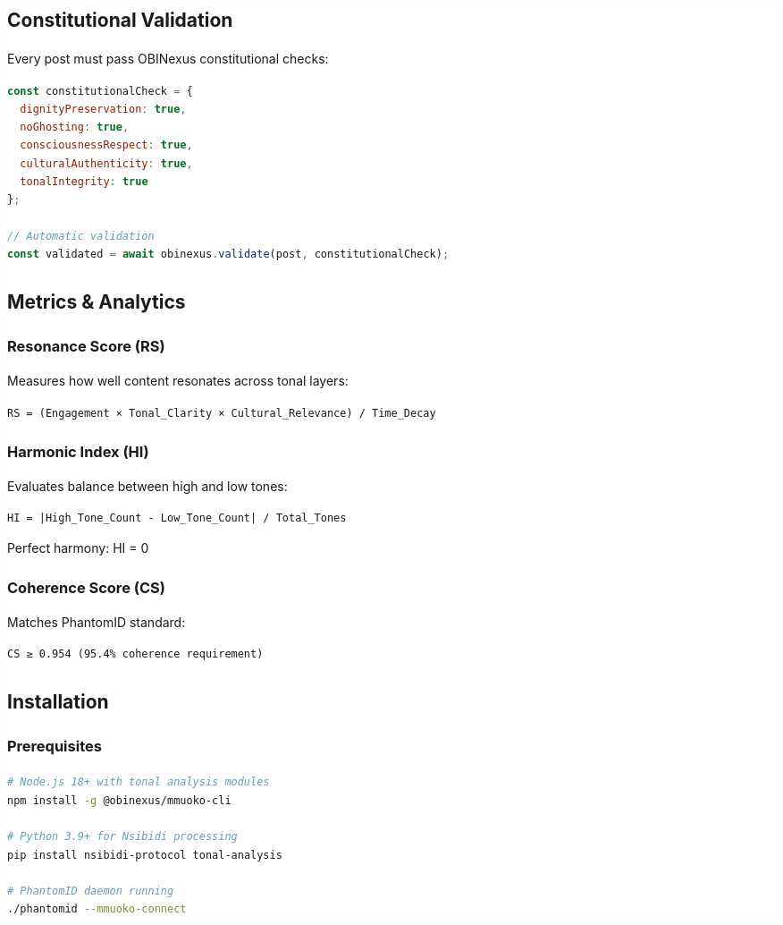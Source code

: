 ## Constitutional Validation

Every post must pass OBINexus constitutional checks:

```javascript
const constitutionalCheck = {
  dignityPreservation: true,
  noGhosting: true,
  consciousnessRespect: true,
  culturalAuthenticity: true,
  tonalIntegrity: true
};

// Automatic validation
const validated = await obinexus.validate(post, constitutionalCheck);
```

## Metrics & Analytics

### Resonance Score (RS)
Measures how well content resonates across tonal layers:
```
RS = (Engagement × Tonal_Clarity × Cultural_Relevance) / Time_Decay
```

### Harmonic Index (HI)
Evaluates balance between high and low tones:
```
HI = |High_Tone_Count - Low_Tone_Count| / Total_Tones
```

Perfect harmony: HI = 0

### Coherence Score (CS)
Matches PhantomID standard:
```
CS ≥ 0.954 (95.4% coherence requirement)
```

## Installation

### Prerequisites
```bash
# Node.js 18+ with tonal analysis modules
npm install -g @obinexus/mmuoko-cli

# Python 3.9+ for Nsibidi processing
pip install nsibidi-protocol tonal-analysis

# PhantomID daemon running
./phantomid --mmuoko-connect
```
